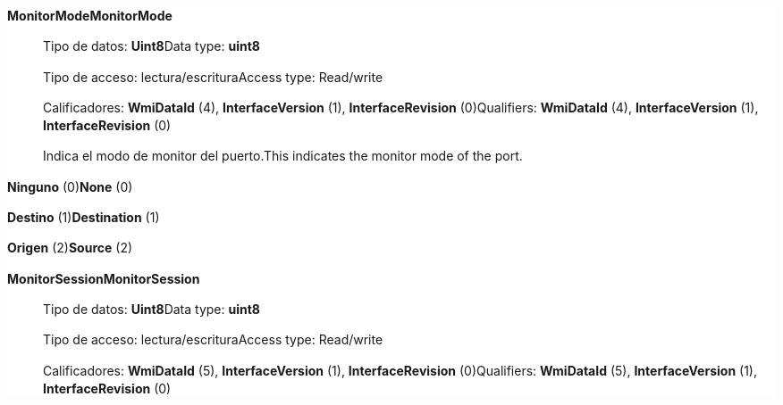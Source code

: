 <span data-ttu-id="03f77-184">**MonitorMode**</span><span class="sxs-lookup"><span data-stu-id="03f77-184">**MonitorMode**</span></span>
</dt> <dd> <dl> <dt>

<span data-ttu-id="03f77-185">Tipo de datos: **Uint8**</span><span class="sxs-lookup"><span data-stu-id="03f77-185">Data type: **uint8**</span></span>
</dt> <dt>

<span data-ttu-id="03f77-186">Tipo de acceso: lectura/escritura</span><span class="sxs-lookup"><span data-stu-id="03f77-186">Access type: Read/write</span></span>
</dt> <dt>

<span data-ttu-id="03f77-187">Calificadores: **WmiDataId** (4), **InterfaceVersion** (1), **InterfaceRevision** (0)</span><span class="sxs-lookup"><span data-stu-id="03f77-187">Qualifiers: **WmiDataId** (4), **InterfaceVersion** (1), **InterfaceRevision** (0)</span></span>
</dt> </dl>

<span data-ttu-id="03f77-188">Indica el modo de monitor del puerto.</span><span class="sxs-lookup"><span data-stu-id="03f77-188">This indicates the monitor mode of the port.</span></span>

<dt>

<span id="None"></span><span id="none"></span><span id="NONE"></span>

<span data-ttu-id="03f77-189">**Ninguno** (0)</span><span class="sxs-lookup"><span data-stu-id="03f77-189">**None** (0)</span></span>


</dt> <dd></dd> <dt>

<span id="Destination"></span><span id="destination"></span><span id="DESTINATION"></span>

<span data-ttu-id="03f77-190">**Destino** (1)</span><span class="sxs-lookup"><span data-stu-id="03f77-190">**Destination** (1)</span></span>


</dt> <dd></dd> <dt>

<span id="Source"></span><span id="source"></span><span id="SOURCE"></span>

<span data-ttu-id="03f77-191">**Origen** (2)</span><span class="sxs-lookup"><span data-stu-id="03f77-191">**Source** (2)</span></span>


</dt> <dd></dd> </dl>

</dd> <dt>

<span data-ttu-id="03f77-192">**MonitorSession**</span><span class="sxs-lookup"><span data-stu-id="03f77-192">**MonitorSession**</span></span>
</dt> <dd> <dl> <dt>

<span data-ttu-id="03f77-193">Tipo de datos: **Uint8**</span><span class="sxs-lookup"><span data-stu-id="03f77-193">Data type: **uint8**</span></span>
</dt> <dt>

<span data-ttu-id="03f77-194">Tipo de acceso: lectura/escritura</span><span class="sxs-lookup"><span data-stu-id="03f77-194">Access type: Read/write</span></span>
</dt> <dt>

<span data-ttu-id="03f77-195">Calificadores: **WmiDataId** (5), **InterfaceVersion** (1), **InterfaceRevision** (0)</span><span class="sxs-lookup"><span data-stu-id="03f77-195">Qualifiers: **WmiDataId** (5), **InterfaceVersion** (1), **InterfaceRevision** (0)</span></span>
</dt> </dl>
